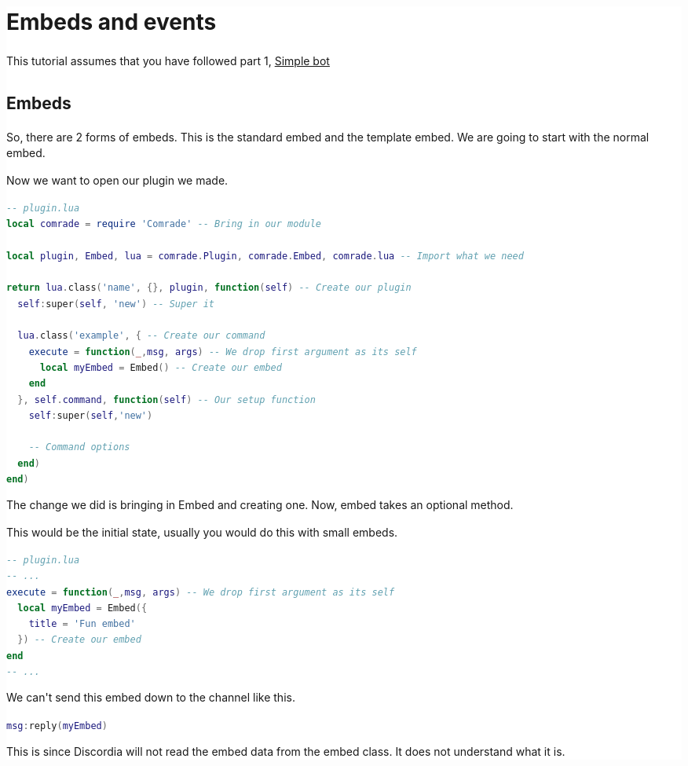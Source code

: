 
# Embeds and events

This tutorial assumes that you have followed part 1, [Simple bot](simple.md)

## Embeds

So, there are 2 forms of embeds. This is the standard embed and the template embed. We are going to start with the normal embed.

Now we want to open our plugin we made.

```lua
-- plugin.lua
local comrade = require 'Comrade' -- Bring in our module

local plugin, Embed, lua = comrade.Plugin, comrade.Embed, comrade.lua -- Import what we need

return lua.class('name', {}, plugin, function(self) -- Create our plugin
  self:super(self, 'new') -- Super it

  lua.class('example', { -- Create our command
    execute = function(_,msg, args) -- We drop first argument as its self
      local myEmbed = Embed() -- Create our embed
    end
  }, self.command, function(self) -- Our setup function
    self:super(self,'new')

    -- Command options
  end)
end)
```

The change we did is bringing in Embed and creating one. Now, embed takes an optional method.

This would be the initial state, usually you would do this with small embeds.

```lua
-- plugin.lua
-- ...
execute = function(_,msg, args) -- We drop first argument as its self
  local myEmbed = Embed({
    title = 'Fun embed'
  }) -- Create our embed
end
-- ...
```

We can't send this embed down to the channel like this.
```lua
msg:reply(myEmbed)
```

This is since Discordia will not read the embed data from the embed class. It does not understand what it is.
